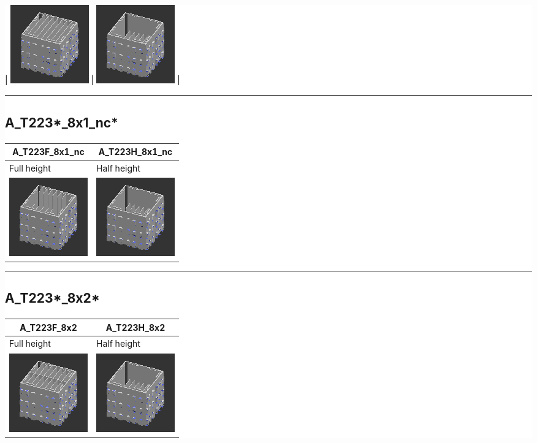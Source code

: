 | ![preview](png/A_T223F_8x1.png) | ![preview](png/A_T223H_8x1.png) | 


---
## A_T223*_8x1_nc*
| **A_T223F_8x1_nc** | **A_T223H_8x1_nc** | 
| --- | --- | 
| Full height | Half height | 
| ![preview](png/A_T223F_8x1_nc.png) | ![preview](png/A_T223H_8x1_nc.png) | 


---
## A_T223*_8x2*
| **A_T223F_8x2** | **A_T223H_8x2** | 
| --- | --- | 
| Full height | Half height | 
| ![preview](png/A_T223F_8x2.png) | ![preview](png/A_T223H_8x2.png) | 
